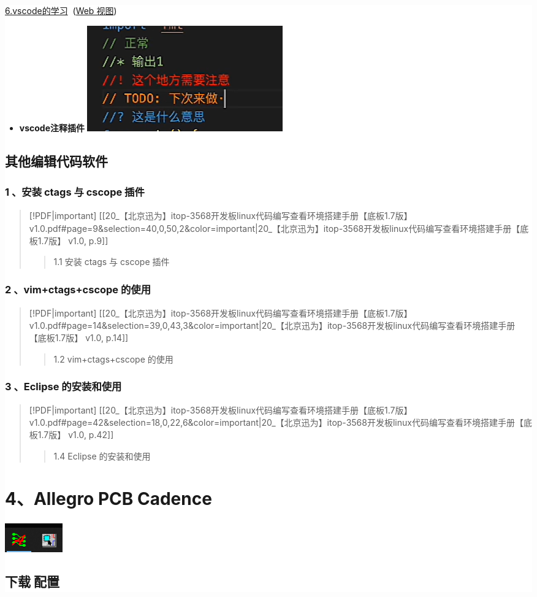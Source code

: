 [6.vscode的学习](onenote:https://d.docs.live.net/52d4b76bb0ffcf51/Documents/\(RK3568\)Linux驱动开发/记录.one#6.vscode的学习&section-id={85D26C6C-8708-43BD-A8E6-E3731284E01F}&page-id={DAFE97CC-2E9E-4215-B337-A7FCD98D4809}&end)  ([Web 视图](https://onedrive.live.com/view.aspx?resid=52D4B76BB0FFCF51%21se8c325913f784bf694d429e5ee2ab2be&id=documents&wd=target%28%E8%AE%B0%E5%BD%95.one%7C85D26C6C-8708-43BD-A8E6-E3731284E01F%2F6.vscode%E7%9A%84%E5%AD%A6%E4%B9%A0%7CDAFE97CC-2E9E-4215-B337-A7FCD98D4809%2F%29&wdpartid=%7bAA87B5C9-E83D-4E2F-BF8A-42AD40C5CD56%7d%7b1%7d&wdsectionfileid=52D4B76BB0FFCF51!sda50f1e3d4314bd7a8b6469de58efa8f))
- **vscode注释插件**
![嵌入式知识学习（通用扩展）（未）/边开发边积累/assets/linux开发工具软件/file-20250810171434893.png](assets/linux开发工具软件/file-20250810171434893.png)


## 其他编辑代码软件
### 1 、安装 ctags 与 cscope 插件
> [!PDF|important] [[20_【北京迅为】itop-3568开发板linux代码编写查看环境搭建手册【底板1.7版】 v1.0.pdf#page=9&selection=40,0,50,2&color=important|20_【北京迅为】itop-3568开发板linux代码编写查看环境搭建手册【底板1.7版】 v1.0, p.9]]
> > 1.1 安装 ctags 与 cscope 插件
> 
> 

### 2 、vim+ctags+cscope 的使用
> [!PDF|important] [[20_【北京迅为】itop-3568开发板linux代码编写查看环境搭建手册【底板1.7版】 v1.0.pdf#page=14&selection=39,0,43,3&color=important|20_【北京迅为】itop-3568开发板linux代码编写查看环境搭建手册【底板1.7版】 v1.0, p.14]]
> > 1.2 vim+ctags+cscope 的使用
> 
> 


### 3 、Eclipse 的安装和使用
> [!PDF|important] [[20_【北京迅为】itop-3568开发板linux代码编写查看环境搭建手册【底板1.7版】 v1.0.pdf#page=42&selection=18,0,22,6&color=important|20_【北京迅为】itop-3568开发板linux代码编写查看环境搭建手册【底板1.7版】 v1.0, p.42]]
> > 1.4 Eclipse 的安装和使用
> 
> 






# 4、Allegro PCB    Cadence
![嵌入式知识学习（通用扩展）（未）/边开发边积累/assets/linux开发工具软件/file-20250810171434982.png](assets/linux开发工具软件/file-20250810171434982.png)
## 下载 配置
